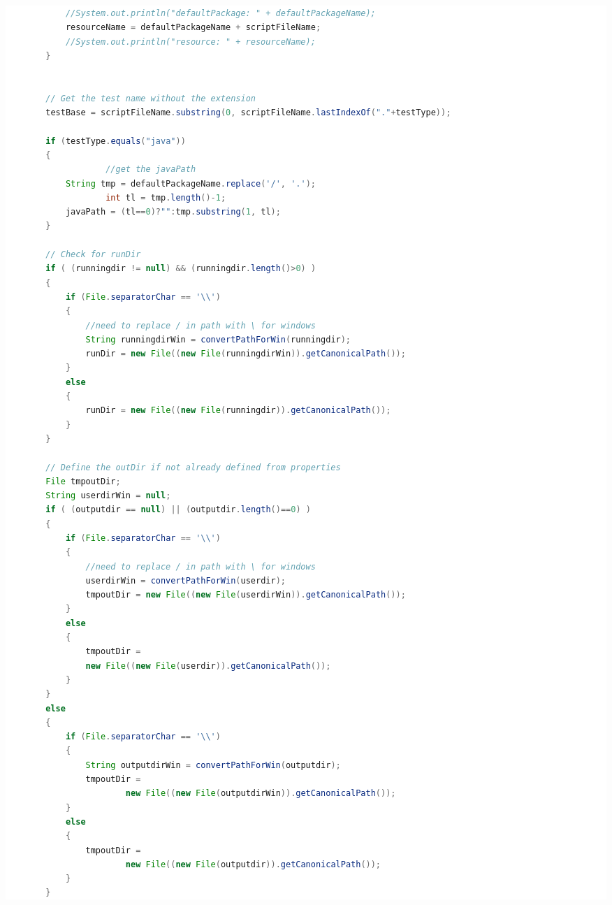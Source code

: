 ```java
            //System.out.println("defaultPackage: " + defaultPackageName);
            resourceName = defaultPackageName + scriptFileName;
            //System.out.println("resource: " + resourceName);
        }


        // Get the test name without the extension
        testBase = scriptFileName.substring(0, scriptFileName.lastIndexOf("."+testType));

		if (testType.equals("java"))
		{
                    //get the javaPath
		    String tmp = defaultPackageName.replace('/', '.');
                    int tl = tmp.length()-1;
		    javaPath = (tl==0)?"":tmp.substring(1, tl);
		}

        // Check for runDir
        if ( (runningdir != null) && (runningdir.length()>0) )
        {
            if (File.separatorChar == '\\')
            {
                //need to replace / in path with \ for windows
                String runningdirWin = convertPathForWin(runningdir);
                runDir = new File((new File(runningdirWin)).getCanonicalPath());
            }
            else
            {
                runDir = new File((new File(runningdir)).getCanonicalPath());
            }
        }

        // Define the outDir if not already defined from properties
        File tmpoutDir;
        String userdirWin = null;
        if ( (outputdir == null) || (outputdir.length()==0) )
        {
            if (File.separatorChar == '\\')
            {
                //need to replace / in path with \ for windows
                userdirWin = convertPathForWin(userdir);
                tmpoutDir = new File((new File(userdirWin)).getCanonicalPath());
            }
            else
            {
                tmpoutDir =
		        new File((new File(userdir)).getCanonicalPath());
            }
        }
        else
        {
            if (File.separatorChar == '\\')
            {
                String outputdirWin = convertPathForWin(outputdir);
                tmpoutDir =
                        new File((new File(outputdirWin)).getCanonicalPath());
            }
            else
            {
                tmpoutDir =
                        new File((new File(outputdir)).getCanonicalPath());
            }
        }
```